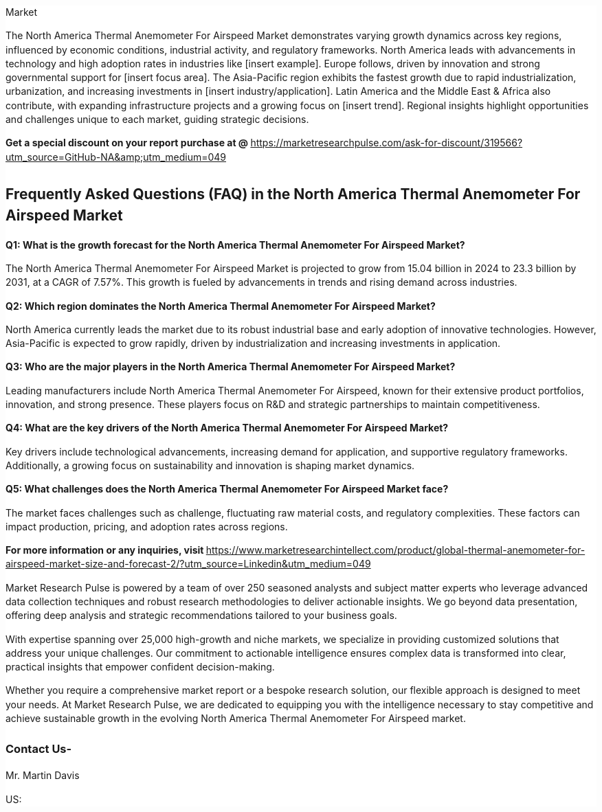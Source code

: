 Market</span></h3><div class="flex max-w-full flex-col flex-grow"><div class="min-h-8 text-message flex w-full flex-col items-end gap-2 whitespace-normal break-words [.text-message+&amp;]:mt-5" dir="auto" data-message-author-role="assistant" data-message-id="e9038762-ce64-4e30-91c9-9bd413514231" data-message-model-slug="gpt-4o-mini"><div class="flex w-full flex-col gap-1 empty:hidden first:pt-[3px]"><div class="markdown prose w-full break-words dark:prose-invert light"><p>The North America Thermal Anemometer For Airspeed Market demonstrates varying growth dynamics across key regions, influenced by economic conditions, industrial activity, and regulatory frameworks. North America leads with advancements in technology and high adoption rates in industries like [insert example]. Europe follows, driven by innovation and strong governmental support for [insert focus area]. The Asia-Pacific region exhibits the fastest growth due to rapid industrialization, urbanization, and increasing investments in [insert industry/application]. Latin America and the Middle East &amp; Africa also contribute, with expanding infrastructure projects and a growing focus on [insert trend]. Regional insights highlight opportunities and challenges unique to each market, guiding strategic decisions.</p></div></div></div></div><p><strong>Get a special discount on your report purchase at @ </strong><a href="https://marketresearchpulse.com/ask-for-discount/319566?utm_source=GitHub-NA&amp;utm_medium=049">https://marketresearchpulse.com/ask-for-discount/319566?utm_source=GitHub-NA&amp;utm_medium=049</a></p><h2>Frequently Asked Questions (FAQ) in the North America Thermal Anemometer For Airspeed Market</h2><p><strong>Q1: What is the growth forecast for the North America Thermal Anemometer For Airspeed Market?</strong></p><p>The North America Thermal Anemometer For Airspeed Market is projected to grow from 15.04 billion in 2024 to 23.3 billion by 2031, at a CAGR of 7.57%. This growth is fueled by advancements in trends and rising demand across industries.</p><p><strong>Q2: Which region dominates the North America Thermal Anemometer For Airspeed Market?</strong></p><p>North America currently leads the market due to its robust industrial base and early adoption of innovative technologies. However, Asia-Pacific is expected to grow rapidly, driven by industrialization and increasing investments in application.</p><p><strong>Q3: Who are the major players in the North America Thermal Anemometer For Airspeed Market?</strong></p><p>Leading manufacturers include North America Thermal Anemometer For Airspeed, known for their extensive product portfolios, innovation, and strong presence. These players focus on R&amp;D and strategic partnerships to maintain competitiveness.</p><p><strong>Q4: What are the key drivers of the North America Thermal Anemometer For Airspeed Market?</strong></p><p>Key drivers include technological advancements, increasing demand for application, and supportive regulatory frameworks. Additionally, a growing focus on sustainability and innovation is shaping market dynamics.</p><p><strong>Q5: What challenges does the North America Thermal Anemometer For Airspeed Market face?</strong></p><p>The market faces challenges such as challenge, fluctuating raw material costs, and regulatory complexities. These factors can impact production, pricing, and adoption rates across regions.</p><p><strong>For more information or any inquiries, visit&nbsp;</strong><a href="https://www.marketresearchintellect.com/product/global-thermal-anemometer-for-airspeed-market-size-and-forecast-2/?utm_source=Linkedin&utm_medium=049">https://www.marketresearchintellect.com/product/global-thermal-anemometer-for-airspeed-market-size-and-forecast-2/?utm_source=Linkedin&utm_medium=049</a></p><p>Market Research Pulse is powered by a team of over 250 seasoned analysts and subject matter experts who leverage advanced data collection techniques and robust research methodologies to deliver actionable insights. We go beyond data presentation, offering deep analysis and strategic recommendations tailored to your business goals.</p><p>With expertise spanning over 25,000 high-growth and niche markets, we specialize in providing customized solutions that address your unique challenges. Our commitment to actionable intelligence ensures complex data is transformed into clear, practical insights that empower confident decision-making.</p><p>Whether you require a comprehensive market report or a bespoke research solution, our flexible approach is designed to meet your needs. At Market Research Pulse, we are dedicated to equipping you with the intelligence necessary to stay competitive and achieve sustainable growth in the evolving North America Thermal Anemometer For Airspeed market.</p><h3><strong>Contact Us-</strong></h3><p>Mr. Martin Davis</p><p>US: